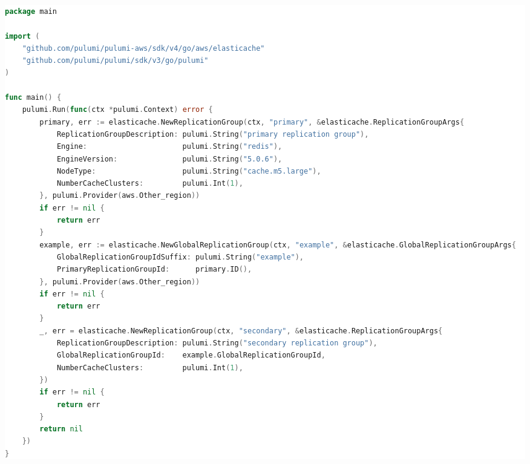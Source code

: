 
</pulumi-choosable>
</div>


<div>
<pulumi-choosable type="language" values="go">

```go
package main

import (
	"github.com/pulumi/pulumi-aws/sdk/v4/go/aws/elasticache"
	"github.com/pulumi/pulumi/sdk/v3/go/pulumi"
)

func main() {
	pulumi.Run(func(ctx *pulumi.Context) error {
		primary, err := elasticache.NewReplicationGroup(ctx, "primary", &elasticache.ReplicationGroupArgs{
			ReplicationGroupDescription: pulumi.String("primary replication group"),
			Engine:                      pulumi.String("redis"),
			EngineVersion:               pulumi.String("5.0.6"),
			NodeType:                    pulumi.String("cache.m5.large"),
			NumberCacheClusters:         pulumi.Int(1),
		}, pulumi.Provider(aws.Other_region))
		if err != nil {
			return err
		}
		example, err := elasticache.NewGlobalReplicationGroup(ctx, "example", &elasticache.GlobalReplicationGroupArgs{
			GlobalReplicationGroupIdSuffix: pulumi.String("example"),
			PrimaryReplicationGroupId:      primary.ID(),
		}, pulumi.Provider(aws.Other_region))
		if err != nil {
			return err
		}
		_, err = elasticache.NewReplicationGroup(ctx, "secondary", &elasticache.ReplicationGroupArgs{
			ReplicationGroupDescription: pulumi.String("secondary replication group"),
			GlobalReplicationGroupId:    example.GlobalReplicationGroupId,
			NumberCacheClusters:         pulumi.Int(1),
		})
		if err != nil {
			return err
		}
		return nil
	})
}
```


</pulumi-choosable>
</div>
